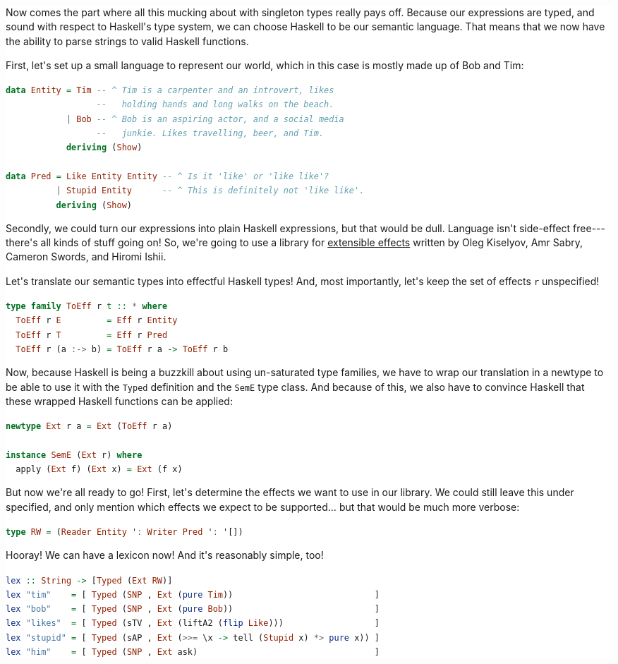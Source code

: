 Now comes the part where all this mucking about with singleton types really pays off. Because our expressions are typed, and sound with respect to Haskell's type system, we can choose Haskell to be our semantic language. That means that we now have the ability to parse strings to valid Haskell functions.

First, let's set up a small language to represent our world, which in this case is mostly made up of Bob and Tim:

```haskell
data Entity = Tim -- ^ Tim is a carpenter and an introvert, likes
                  --   holding hands and long walks on the beach.
            | Bob -- ^ Bob is an aspiring actor, and a social media
                  --   junkie. Likes travelling, beer, and Tim.
            deriving (Show)

data Pred = Like Entity Entity -- ^ Is it 'like' or 'like like'?
          | Stupid Entity      -- ^ This is definitely not 'like like'.
          deriving (Show)
```

Secondly, we could turn our expressions into plain Haskell expressions, but that would be dull. Language isn't side-effect free---there's all kinds of stuff going on! So, we're going to use a library for [extensible effects](http://okmij.org/ftp/Haskell/extensible/) written by Oleg Kiselyov, Amr Sabry, Cameron Swords, and Hiromi Ishii.

Let's translate our semantic types into effectful Haskell types! And, most importantly, let's keep the set of effects `r` unspecified!

```haskell
type family ToEff r t :: * where
  ToEff r E         = Eff r Entity
  ToEff r T         = Eff r Pred
  ToEff r (a :-> b) = ToEff r a -> ToEff r b
```

Now, because Haskell is being a buzzkill about using un-saturated type families, we have to wrap our translation in a newtype to be able to use it with the `Typed` definition and the `SemE` type class. And because of this, we also have to convince Haskell that these wrapped Haskell functions can be applied:

```haskell
newtype Ext r a = Ext (ToEff r a)

instance SemE (Ext r) where
  apply (Ext f) (Ext x) = Ext (f x)
```

But now we're all ready to go! First, let's determine the effects we want to use in our library. We could still leave this under specified, and only mention which effects we expect to be supported… but that would be much more verbose:

```haskell
type RW = (Reader Entity ': Writer Pred ': '[])
```

Hooray! We can have a lexicon now! And it's reasonably simple, too!

```haskell
lex :: String -> [Typed (Ext RW)]
lex "tim"    = [ Typed (SNP , Ext (pure Tim))                            ]
lex "bob"    = [ Typed (SNP , Ext (pure Bob))                            ]
lex "likes"  = [ Typed (sTV , Ext (liftA2 (flip Like)))                  ]
lex "stupid" = [ Typed (sAP , Ext (>>= \x -> tell (Stupid x) *> pure x)) ]
lex "him"    = [ Typed (SNP , Ext ask)                                   ]
```


[eff]: http://okmij.org/ftp/Haskell/extensible/
[ucm]: http://www.danielgutzmann.com/work/use-conditional-meaning
[^convention]: The convention in the singletons library is to define the singleton version of a constructor by prefixing it with an `S`. Obviously, since the above definitions aren't constructors, we can't do that. However, we stick as close to the convention as possible in naming these "derived" singletons `sIV`, `sTV` and `sAP`.
[^proofsearch]: It is the repeated application of this function which corresponds to backward-chaining proof search in the more general framework of categorial grammar. However, AB grammars *only* support function application, and therefore our "proof search" (1) can return at most one result, and (2) is more-or-less just a cursory check to see if the types match.
[^esslli2015-monads]: For a more hands-on implementation of side-effects in natural language using *monads*, see <https://github.com/dylnb/esslli2015-monads>.